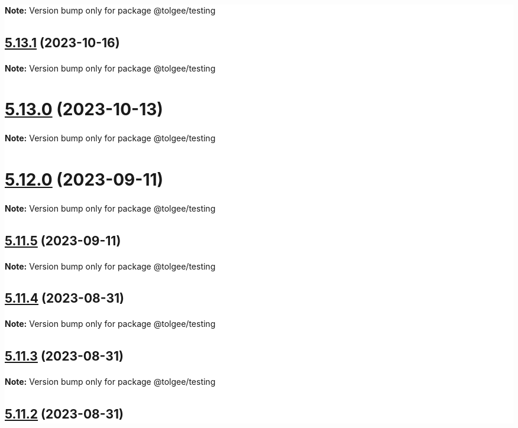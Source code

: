 **Note:** Version bump only for package @tolgee/testing





## [5.13.1](https://github.com/tolgee/tolgee-js/compare/v5.13.0...v5.13.1) (2023-10-16)

**Note:** Version bump only for package @tolgee/testing





# [5.13.0](https://github.com/tolgee/tolgee-js/compare/v5.12.0...v5.13.0) (2023-10-13)

**Note:** Version bump only for package @tolgee/testing





# [5.12.0](https://github.com/tolgee/tolgee-js/compare/v5.11.5...v5.12.0) (2023-09-11)

**Note:** Version bump only for package @tolgee/testing





## [5.11.5](https://github.com/tolgee/tolgee-js/compare/v5.11.4...v5.11.5) (2023-09-11)

**Note:** Version bump only for package @tolgee/testing





## [5.11.4](https://github.com/tolgee/tolgee-js/compare/v5.11.3...v5.11.4) (2023-08-31)

**Note:** Version bump only for package @tolgee/testing





## [5.11.3](https://github.com/tolgee/tolgee-js/compare/v5.11.2...v5.11.3) (2023-08-31)

**Note:** Version bump only for package @tolgee/testing





## [5.11.2](https://github.com/tolgee/tolgee-js/compare/v5.11.1...v5.11.2) (2023-08-31)
